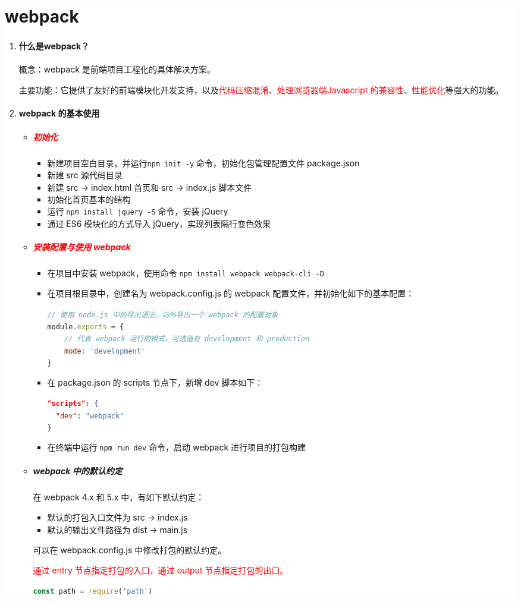 # webpack

1. #### 什么是webpack？

   概念：webpack 是前端项目工程化的具体解决方案。

   主要功能：它提供了友好的前端模块化开发支持，以及<font color="red">代码压缩混淆</font>、<font color="red">处理浏览器端Javascript 的兼容性</font>、<font color="red">性能优化</font>等强大的功能。

2. #### webpack 的基本使用

   - ##### <font color="red">初始化</font>

     - 新建项目空白目录，并运行`npm init -y` 命令，初始化包管理配置文件 package.json
     - 新建 src 源代码目录
     - 新建 src -> index.html 首页和 src -> index.js 脚本文件
     - 初始化首页基本的结构
     - 运行 `npm install jquery -S` 命令，安装 jQuery
     - 通过 ES6 模块化的方式导入 jQuery，实现列表隔行变色效果

   - ##### <font color="red">安装配置与使用 webpack</font>

     - 在项目中安装 webpack，使用命令 `npm install webpack webpack-cli -D`

     - 在项目根目录中，创建名为 webpack.config.js 的 webpack 配置文件，并初始化如下的基本配置：

       ```js
       // 使用 node.js 中的导出语法，向外导出一个 webpack 的配置对象
       module.exports = {
           // 代表 webpack 运行的模式，可选值有 development 和 production
           mode: 'development'
       }
       ```

       

     - 在 package.json 的 scripts 节点下，新增 dev 脚本如下：

       ```json
       "scripts": {
         "dev": "webpack"
       }
       ```

       

     - 在终端中运行 `npm run dev` 命令，启动 webpack 进行项目的打包构建

   - ##### webpack 中的默认约定

     在 webpack 4.x 和 5.x 中，有如下默认约定：

     - 默认的打包入口文件为 src -> index.js
     - 默认的输出文件路径为 dist -> main.js

     可以在 webpack.config.js 中修改打包的默认约定。

     <font color="red">通过 entry 节点指定打包的入口，通过 output 节点指定打包的出口。</font>

     ```js
     const path = require('path')
     